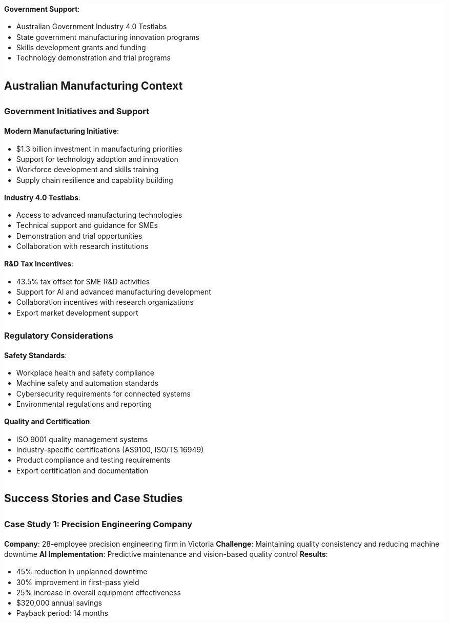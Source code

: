**Government Support**:
- Australian Government Industry 4.0 Testlabs
- State government manufacturing innovation programs
- Skills development grants and funding
- Technology demonstration and trial programs

## Australian Manufacturing Context

### Government Initiatives and Support
**Modern Manufacturing Initiative**:
- $1.3 billion investment in manufacturing priorities
- Support for technology adoption and innovation
- Workforce development and skills training
- Supply chain resilience and capability building

**Industry 4.0 Testlabs**:
- Access to advanced manufacturing technologies
- Technical support and guidance for SMEs
- Demonstration and trial opportunities
- Collaboration with research institutions

**R&D Tax Incentives**:
- 43.5% tax offset for SME R&D activities
- Support for AI and advanced manufacturing development
- Collaboration incentives with research organizations
- Export market development support

### Regulatory Considerations
**Safety Standards**:
- Workplace health and safety compliance
- Machine safety and automation standards
- Cybersecurity requirements for connected systems
- Environmental regulations and reporting

**Quality and Certification**:
- ISO 9001 quality management systems
- Industry-specific certifications (AS9100, ISO/TS 16949)
- Product compliance and testing requirements
- Export certification and documentation

## Success Stories and Case Studies

### Case Study 1: Precision Engineering Company
**Company**: 28-employee precision engineering firm in Victoria
**Challenge**: Maintaining quality consistency and reducing machine downtime
**AI Implementation**: Predictive maintenance and vision-based quality control
**Results**:
- 45% reduction in unplanned downtime
- 30% improvement in first-pass yield
- 25% increase in overall equipment effectiveness
- $320,000 annual savings
- Payback period: 14 months
